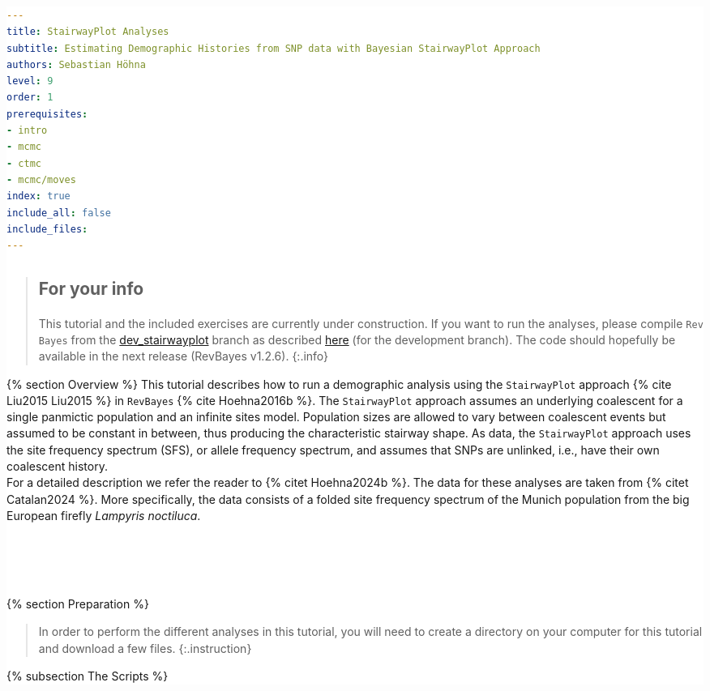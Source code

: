```yaml
---
title: StairwayPlot Analyses
subtitle: Estimating Demographic Histories from SNP data with Bayesian StairwayPlot Approach
authors: Sebastian Höhna
level: 9
order: 1
prerequisites:
- intro
- mcmc
- ctmc
- mcmc/moves
index: true
include_all: false
include_files:
---
```


> ## For your info
> This tutorial and the included exercises are currently under construction.
> If you want to run the analyses, please compile `RevBayes` from the [dev_stairwayplot](https://github.com/revbayes/revbayes/tree/dev_stairwayplot) branch as described [here](https://revbayes.github.io/compile-linux) (for the development branch). The code should hopefully be available in the next release (RevBayes v1.2.6).
{:.info}

{% section Overview %}
This tutorial describes how to run a demographic analysis using the `StairwayPlot` approach {% cite Liu2015 Liu2015 %} in `RevBayes` {% cite Hoehna2016b %}.
The `StairwayPlot` approach assumes an underlying coalescent for a single panmictic population and an infinite sites model.
Population sizes are allowed to vary between coalescent events but assumed to be constant in between, thus producing the characteristic stairway shape.
As data, the `StairwayPlot` approach uses the site frequency spectrum (SFS), or allele frequency spectrum, and assumes that SNPs are unlinked, i.e., have their own coalescent history.
<br>
For a detailed description we refer the reader to {% citet Hoehna2024b %}.
The data for these analyses are taken from {% citet Catalan2024 %}.
More specifically, the data consists of a folded site frequency spectrum of the Munich population from the big European firefly *Lampyris noctiluca*.

<br>
<br>
<br>


{% section Preparation %}

> In order to perform the different analyses in this tutorial, you will need to create a directory on your computer for this tutorial and download a few files.
{:.instruction}


{% subsection The Scripts %}
